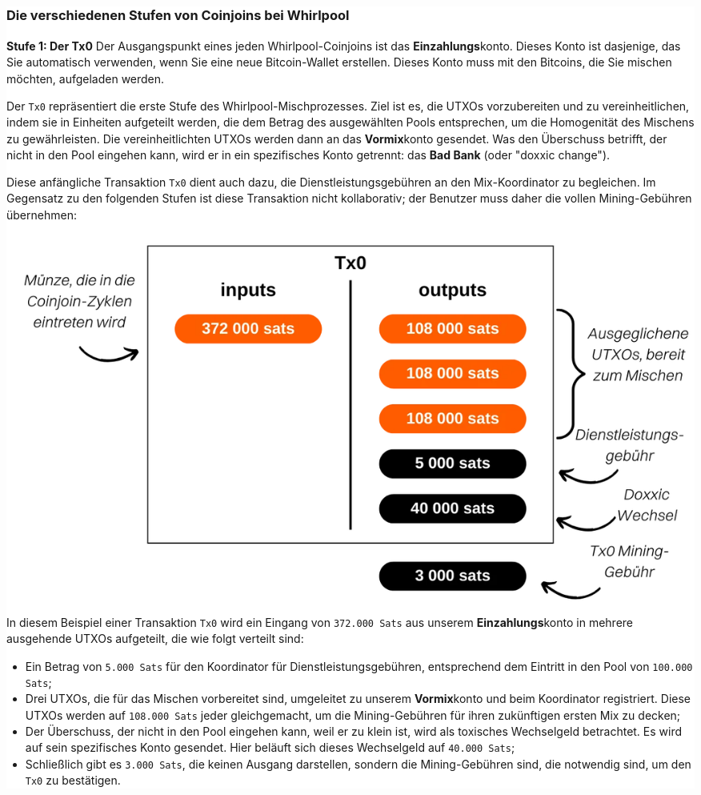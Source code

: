 ### Die verschiedenen Stufen von Coinjoins bei Whirlpool
**Stufe 1: Der Tx0**
Der Ausgangspunkt eines jeden Whirlpool-Coinjoins ist das **Einzahlungs**konto. Dieses Konto ist dasjenige, das Sie automatisch verwenden, wenn Sie eine neue Bitcoin-Wallet erstellen. Dieses Konto muss mit den Bitcoins, die Sie mischen möchten, aufgeladen werden.

Der `Tx0` repräsentiert die erste Stufe des Whirlpool-Mischprozesses. Ziel ist es, die UTXOs vorzubereiten und zu vereinheitlichen, indem sie in Einheiten aufgeteilt werden, die dem Betrag des ausgewählten Pools entsprechen, um die Homogenität des Mischens zu gewährleisten. Die vereinheitlichten UTXOs werden dann an das **Vormix**konto gesendet. Was den Überschuss betrifft, der nicht in den Pool eingehen kann, wird er in ein spezifisches Konto getrennt: das **Bad Bank** (oder "doxxic change").

Diese anfängliche Transaktion `Tx0` dient auch dazu, die Dienstleistungsgebühren an den Mix-Koordinator zu begleichen. Im Gegensatz zu den folgenden Stufen ist diese Transaktion nicht kollaborativ; der Benutzer muss daher die vollen Mining-Gebühren übernehmen:
![coinjoin](assets/de/7.webp)
In diesem Beispiel einer Transaktion `Tx0` wird ein Eingang von `372.000 Sats` aus unserem **Einzahlungs**konto in mehrere ausgehende UTXOs aufgeteilt, die wie folgt verteilt sind:
- Ein Betrag von `5.000 Sats` für den Koordinator für Dienstleistungsgebühren, entsprechend dem Eintritt in den Pool von `100.000 Sats`;
- Drei UTXOs, die für das Mischen vorbereitet sind, umgeleitet zu unserem **Vormix**konto und beim Koordinator registriert. Diese UTXOs werden auf `108.000 Sats` jeder gleichgemacht, um die Mining-Gebühren für ihren zukünftigen ersten Mix zu decken;
- Der Überschuss, der nicht in den Pool eingehen kann, weil er zu klein ist, wird als toxisches Wechselgeld betrachtet. Es wird auf sein spezifisches Konto gesendet. Hier beläuft sich dieses Wechselgeld auf `40.000 Sats`;
- Schließlich gibt es `3.000 Sats`, die keinen Ausgang darstellen, sondern die Mining-Gebühren sind, die notwendig sind, um den `Tx0` zu bestätigen.
